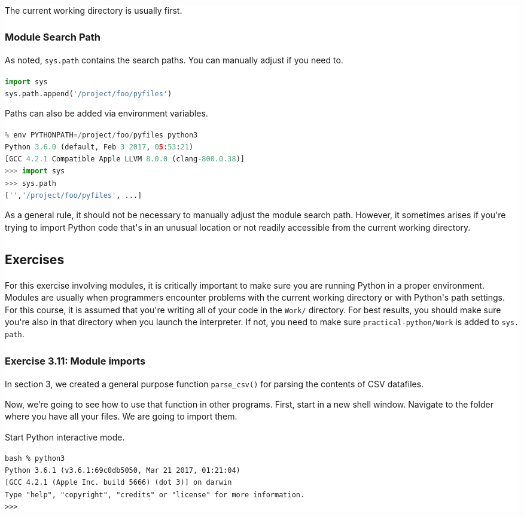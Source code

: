 The current working directory is usually first.

### Module Search Path

As noted, `sys.path` contains the search paths.
You can manually adjust if you need to.

```python
import sys
sys.path.append('/project/foo/pyfiles')
```

Paths can also be added via environment variables.

```python
% env PYTHONPATH=/project/foo/pyfiles python3
Python 3.6.0 (default, Feb 3 2017, 05:53:21)
[GCC 4.2.1 Compatible Apple LLVM 8.0.0 (clang-800.0.38)]
>>> import sys
>>> sys.path
['','/project/foo/pyfiles', ...]
```

As a general rule, it should not be necessary to manually adjust
the module search path.  However, it sometimes arises if you're
trying to import Python code that's in an unusual location or
not readily accessible from the current working directory.

## Exercises

For this exercise involving modules, it is critically important to
make sure you are running Python in a proper environment.  Modules are
usually when programmers encounter problems with the current working
directory or with Python's path settings.  For this course, it is 
assumed that you're writing all of your code in the `Work/` directory.
For best results, you should make sure you're also in that directory
when you launch the interpreter.  If not, you need to make sure
`practical-python/Work` is added to `sys.path`.

### Exercise 3.11: Module imports

In section 3, we created a general purpose function `parse_csv()` for
parsing the contents of CSV datafiles.

Now, we’re going to see how to use that function in other programs.
First, start in a new shell window.  Navigate to the folder where you
have all your files. We are going to import them.

Start Python interactive mode.

```shell
bash % python3
Python 3.6.1 (v3.6.1:69c0db5050, Mar 21 2017, 01:21:04)
[GCC 4.2.1 (Apple Inc. build 5666) (dot 3)] on darwin
Type "help", "copyright", "credits" or "license" for more information.
>>>
```
